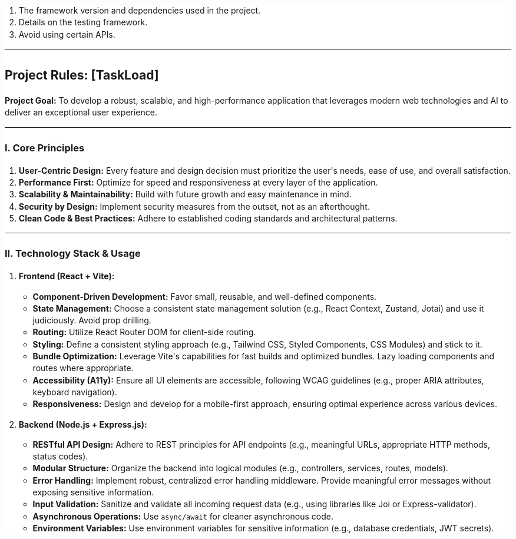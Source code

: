 1. The framework version and dependencies used in the project.
2. Details on the testing framework.
3. Avoid using certain APIs.


---

## Project Rules: [TaskLoad]

**Project Goal:** To develop a robust, scalable, and high-performance application that leverages modern web technologies and AI to deliver an exceptional user experience.

---

### I. Core Principles

1.  **User-Centric Design:** Every feature and design decision must prioritize the user's needs, ease of use, and overall satisfaction.
2.  **Performance First:** Optimize for speed and responsiveness at every layer of the application.
3.  **Scalability & Maintainability:** Build with future growth and easy maintenance in mind.
4.  **Security by Design:** Implement security measures from the outset, not as an afterthought.
5.  **Clean Code & Best Practices:** Adhere to established coding standards and architectural patterns.

---

### II. Technology Stack & Usage

1.  **Frontend (React + Vite):**
    * **Component-Driven Development:** Favor small, reusable, and well-defined components.
    * **State Management:** Choose a consistent state management solution (e.g., React Context, Zustand, Jotai) and use it judiciously. Avoid prop drilling.
    * **Routing:** Utilize React Router DOM for client-side routing.
    * **Styling:** Define a consistent styling approach (e.g., Tailwind CSS, Styled Components, CSS Modules) and stick to it.
    * **Bundle Optimization:** Leverage Vite's capabilities for fast builds and optimized bundles. Lazy loading components and routes where appropriate.
    * **Accessibility (A11y):** Ensure all UI elements are accessible, following WCAG guidelines (e.g., proper ARIA attributes, keyboard navigation).
    * **Responsiveness:** Design and develop for a mobile-first approach, ensuring optimal experience across various devices.

2.  **Backend (Node.js + Express.js):**
    * **RESTful API Design:** Adhere to REST principles for API endpoints (e.g., meaningful URLs, appropriate HTTP methods, status codes).
    * **Modular Structure:** Organize the backend into logical modules (e.g., controllers, services, routes, models).
    * **Error Handling:** Implement robust, centralized error handling middleware. Provide meaningful error messages without exposing sensitive information.
    * **Input Validation:** Sanitize and validate all incoming request data (e.g., using libraries like Joi or Express-validator).
    * **Asynchronous Operations:** Use `async/await` for cleaner asynchronous code.
    * **Environment Variables:** Use environment variables for sensitive information (e.g., database credentials, JWT secrets).
